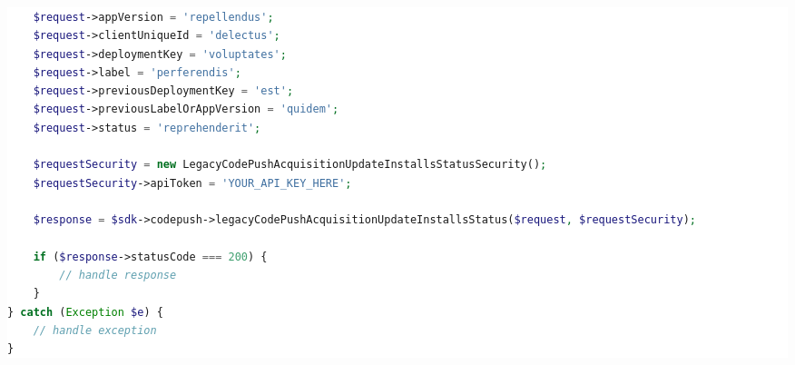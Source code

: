 ```php
    $request->appVersion = 'repellendus';
    $request->clientUniqueId = 'delectus';
    $request->deploymentKey = 'voluptates';
    $request->label = 'perferendis';
    $request->previousDeploymentKey = 'est';
    $request->previousLabelOrAppVersion = 'quidem';
    $request->status = 'reprehenderit';

    $requestSecurity = new LegacyCodePushAcquisitionUpdateInstallsStatusSecurity();
    $requestSecurity->apiToken = 'YOUR_API_KEY_HERE';

    $response = $sdk->codepush->legacyCodePushAcquisitionUpdateInstallsStatus($request, $requestSecurity);

    if ($response->statusCode === 200) {
        // handle response
    }
} catch (Exception $e) {
    // handle exception
}
```
